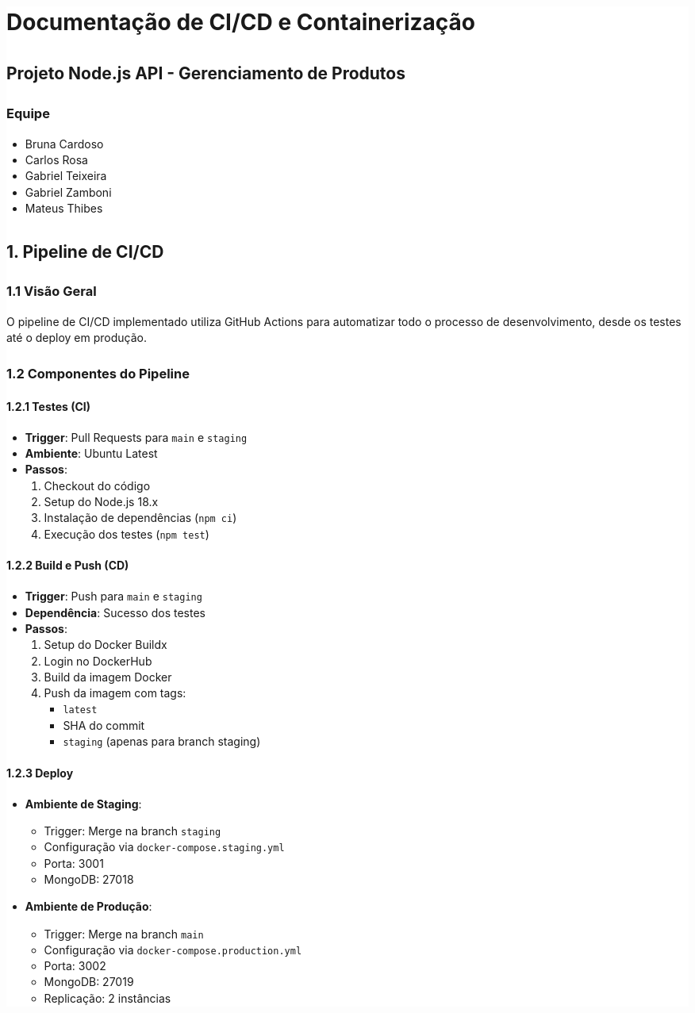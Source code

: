 # Documentação de CI/CD e Containerização
## Projeto Node.js API - Gerenciamento de Produtos

### Equipe
- Bruna Cardoso
- Carlos Rosa
- Gabriel Teixeira
- Gabriel Zamboni
- Mateus Thibes

## 1. Pipeline de CI/CD

### 1.1 Visão Geral
O pipeline de CI/CD implementado utiliza GitHub Actions para automatizar todo o processo de desenvolvimento, desde os testes até o deploy em produção.

### 1.2 Componentes do Pipeline

#### 1.2.1 Testes (CI)
- **Trigger**: Pull Requests para `main` e `staging`
- **Ambiente**: Ubuntu Latest
- **Passos**:
  1. Checkout do código
  2. Setup do Node.js 18.x
  3. Instalação de dependências (`npm ci`)
  4. Execução dos testes (`npm test`)

#### 1.2.2 Build e Push (CD)
- **Trigger**: Push para `main` e `staging`
- **Dependência**: Sucesso dos testes
- **Passos**:
  1. Setup do Docker Buildx
  2. Login no DockerHub
  3. Build da imagem Docker
  4. Push da imagem com tags:
     - `latest`
     - SHA do commit
     - `staging` (apenas para branch staging)

#### 1.2.3 Deploy
- **Ambiente de Staging**:
  - Trigger: Merge na branch `staging`
  - Configuração via `docker-compose.staging.yml`
  - Porta: 3001
  - MongoDB: 27018

- **Ambiente de Produção**:
  - Trigger: Merge na branch `main`
  - Configuração via `docker-compose.production.yml`
  - Porta: 3002
  - MongoDB: 27019
  - Replicação: 2 instâncias
